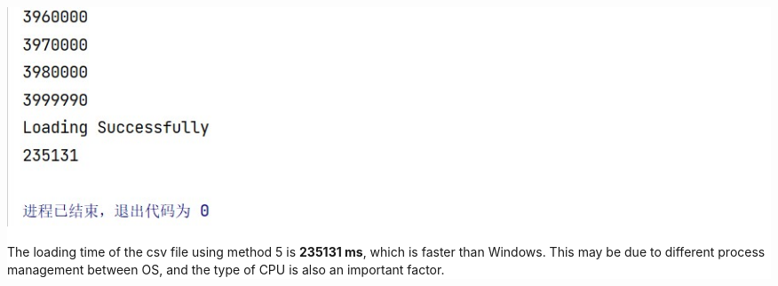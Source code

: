 <img src="pictures/mac2.jpg" width=30%>

The loading time of the csv file using method 5 is **235131 ms**, which is faster than Windows.
This may be due to different process management between OS, and the type of CPU is also an important factor.
